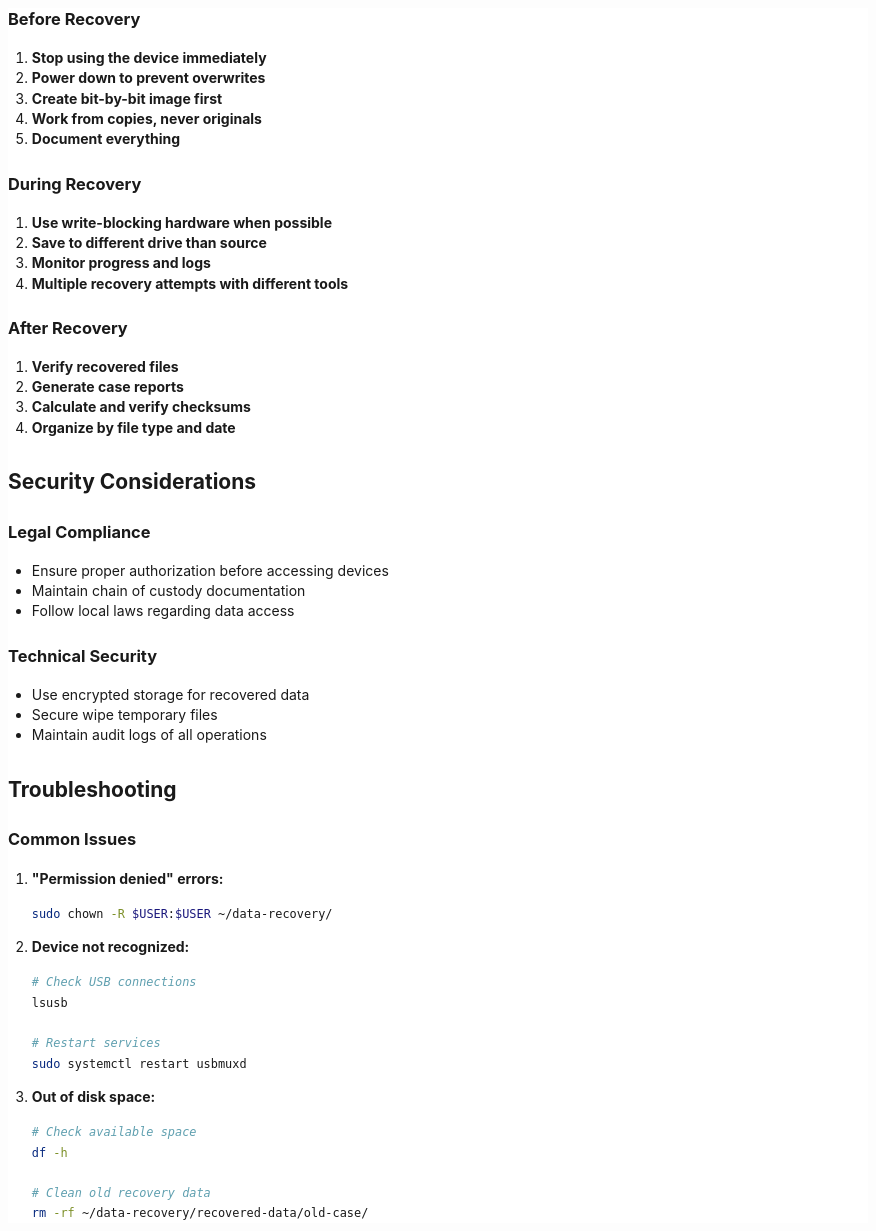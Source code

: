 ### Before Recovery
1. **Stop using the device immediately**
2. **Power down to prevent overwrites**
3. **Create bit-by-bit image first**
4. **Work from copies, never originals**
5. **Document everything**

### During Recovery
1. **Use write-blocking hardware when possible**
2. **Save to different drive than source**
3. **Monitor progress and logs**
4. **Multiple recovery attempts with different tools**

### After Recovery
1. **Verify recovered files**
2. **Generate case reports**
3. **Calculate and verify checksums**
4. **Organize by file type and date**

## Security Considerations

### Legal Compliance
- Ensure proper authorization before accessing devices
- Maintain chain of custody documentation
- Follow local laws regarding data access

### Technical Security
- Use encrypted storage for recovered data
- Secure wipe temporary files
- Maintain audit logs of all operations

## Troubleshooting

### Common Issues

1. **"Permission denied" errors:**
   ```bash
   sudo chown -R $USER:$USER ~/data-recovery/
   ```

2. **Device not recognized:**
   ```bash
   # Check USB connections
   lsusb
   
   # Restart services
   sudo systemctl restart usbmuxd
   ```

3. **Out of disk space:**
   ```bash
   # Check available space
   df -h
   
   # Clean old recovery data
   rm -rf ~/data-recovery/recovered-data/old-case/
   ```
